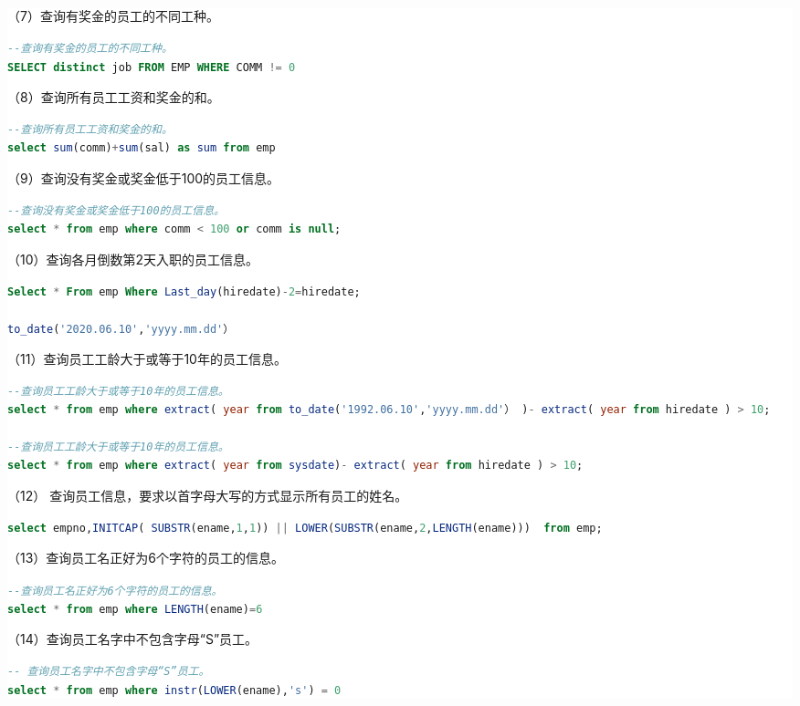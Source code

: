 （7）查询有奖金的员工的不同工种。

```sql
--查询有奖金的员工的不同工种。
SELECT distinct job FROM EMP WHERE COMM != 0
```

（8）查询所有员工工资和奖金的和。

```sql
--查询所有员工工资和奖金的和。
select sum(comm)+sum(sal) as sum from emp
```

（9）查询没有奖金或奖金低于100的员工信息。

```sql
--查询没有奖金或奖金低于100的员工信息。
select * from emp where comm < 100 or comm is null;
```

（10）查询各月倒数第2天入职的员工信息。

```sql
Select * From emp Where Last_day(hiredate)-2=hiredate;

to_date('2020.06.10','yyyy.mm.dd'）
```



（11）查询员工工龄大于或等于10年的员工信息。

```sql
--查询员工工龄大于或等于10年的员工信息。
select * from emp where extract( year from to_date('1992.06.10','yyyy.mm.dd'） )- extract( year from hiredate ) > 10;
                                
--查询员工工龄大于或等于10年的员工信息。
select * from emp where extract( year from sysdate)- extract( year from hiredate ) > 10;
```



（12） 查询员工信息，要求以首字母大写的方式显示所有员工的姓名。

```sql
select empno,INITCAP( SUBSTR(ename,1,1)) || LOWER(SUBSTR(ename,2,LENGTH(ename)))  from emp;
```

（13）查询员工名正好为6个字符的员工的信息。

```sql
--查询员工名正好为6个字符的员工的信息。
select * from emp where LENGTH(ename)=6
```

（14）查询员工名字中不包含字母“S”员工。

```sql
-- 查询员工名字中不包含字母“S”员工。
select * from emp where instr(LOWER(ename),'s') = 0
```
